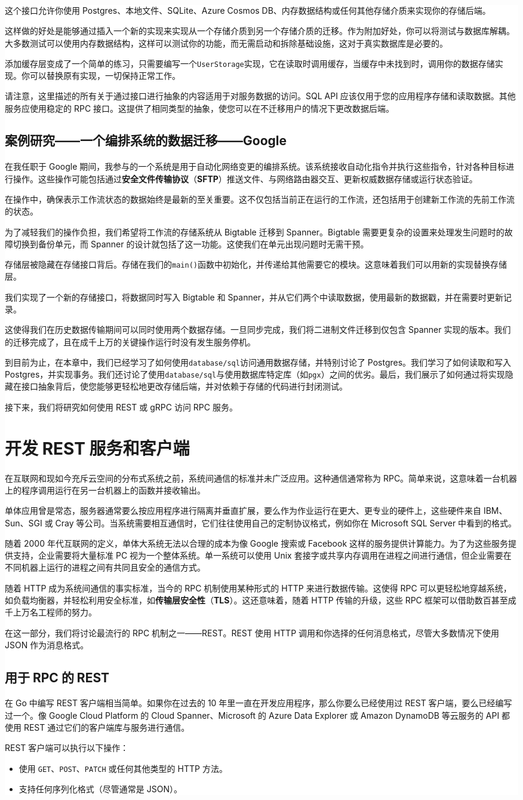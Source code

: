 这个接口允许你使用 Postgres、本地文件、SQLite、Azure Cosmos DB、内存数据结构或任何其他存储介质来实现你的存储后端。

这样做的好处是能够通过插入一个新的实现来实现从一个存储介质到另一个存储介质的迁移。作为附加好处，你可以将测试与数据库解耦。大多数测试可以使用内存数据结构，这样可以测试你的功能，而无需启动和拆除基础设施，这对于真实数据库是必要的。

添加缓存层变成了一个简单的练习，只需要编写一个`UserStorage`实现，它在读取时调用缓存，当缓存中未找到时，调用你的数据存储实现。你可以替换原有实现，一切保持正常工作。

请注意，这里描述的所有关于通过接口进行抽象的内容适用于对服务数据的访问。SQL API 应该仅用于您的应用程序存储和读取数据。其他服务应使用稳定的 RPC 接口。这提供了相同类型的抽象，使您可以在不迁移用户的情况下更改数据后端。

## 案例研究——一个编排系统的数据迁移——Google

在我任职于 Google 期间，我参与的一个系统是用于自动化网络变更的编排系统。该系统接收自动化指令并执行这些指令，针对各种目标进行操作。这些操作可能包括通过**安全文件传输协议**（**SFTP**）推送文件、与网络路由器交互、更新权威数据存储或运行状态验证。

在操作中，确保表示工作流状态的数据始终是最新的至关重要。这不仅包括当前正在运行的工作流，还包括用于创建新工作流的先前工作流的状态。

为了减轻我们的操作负担，我们希望将工作流的存储系统从 Bigtable 迁移到 Spanner。Bigtable 需要更复杂的设置来处理发生问题时的故障切换到备份单元，而 Spanner 的设计就包括了这一功能。这使我们在单元出现问题时无需干预。

存储层被隐藏在存储接口背后。存储在我们的`main()`函数中初始化，并传递给其他需要它的模块。这意味着我们可以用新的实现替换存储层。

我们实现了一个新的存储接口，将数据同时写入 Bigtable 和 Spanner，并从它们两个中读取数据，使用最新的数据戳，并在需要时更新记录。

这使得我们在历史数据传输期间可以同时使用两个数据存储。一旦同步完成，我们将二进制文件迁移到仅包含 Spanner 实现的版本。我们的迁移完成了，且在成千上万的关键操作运行时没有发生服务停机。

到目前为止，在本章中，我们已经学习了如何使用`database/sql`访问通用数据存储，并特别讨论了 Postgres。我们学习了如何读取和写入 Postgres，并实现事务。我们还讨论了使用`database/sql`与使用数据库特定库（如`pgx`）之间的优劣。最后，我们展示了如何通过将实现隐藏在接口抽象背后，使您能够更轻松地更改存储后端，并对依赖于存储的代码进行封闭测试。

接下来，我们将研究如何使用 REST 或 gRPC 访问 RPC 服务。

# 开发 REST 服务和客户端

在互联网和现如今充斥云空间的分布式系统之前，系统间通信的标准并未广泛应用。这种通信通常称为 RPC。简单来说，这意味着一台机器上的程序调用运行在另一台机器上的函数并接收输出。

单体应用曾是常态，服务器通常要么按应用程序进行隔离并垂直扩展，要么作为作业运行在更大、更专业的硬件上，这些硬件来自 IBM、Sun、SGI 或 Cray 等公司。当系统需要相互通信时，它们往往使用自己的定制协议格式，例如你在 Microsoft SQL Server 中看到的格式。

随着 2000 年代互联网的定义，单体大系统无法以合理的成本为像 Google 搜索或 Facebook 这样的服务提供计算能力。为了为这些服务提供支持，企业需要将大量标准 PC 视为一个整体系统。单一系统可以使用 Unix 套接字或共享内存调用在进程之间进行通信，但企业需要在不同机器上运行的进程之间有共同且安全的通信方式。

随着 HTTP 成为系统间通信的事实标准，当今的 RPC 机制使用某种形式的 HTTP 来进行数据传输。这使得 RPC 可以更轻松地穿越系统，如负载均衡器，并轻松利用安全标准，如**传输层安全性**（**TLS**）。这还意味着，随着 HTTP 传输的升级，这些 RPC 框架可以借助数百甚至成千上万名工程师的努力。

在这一部分，我们将讨论最流行的 RPC 机制之一——REST。REST 使用 HTTP 调用和你选择的任何消息格式，尽管大多数情况下使用 JSON 作为消息格式。

## 用于 RPC 的 REST

在 Go 中编写 REST 客户端相当简单。如果你在过去的 10 年里一直在开发应用程序，那么你要么已经使用过 REST 客户端，要么已经编写过一个。像 Google Cloud Platform 的 Cloud Spanner、Microsoft 的 Azure Data Explorer 或 Amazon DynamoDB 等云服务的 API 都使用 REST 通过它们的客户端库与服务进行通信。

REST 客户端可以执行以下操作：

+   使用 `GET`、`POST`、`PATCH` 或任何其他类型的 HTTP 方法。

+   支持任何序列化格式（尽管通常是 JSON）。
